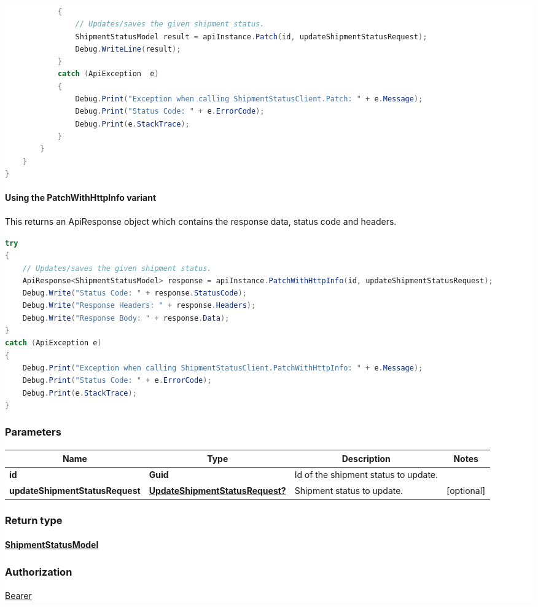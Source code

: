 ```csharp
            {
                // Updates/saves the given shipment status.
                ShipmentStatusModel result = apiInstance.Patch(id, updateShipmentStatusRequest);
                Debug.WriteLine(result);
            }
            catch (ApiException  e)
            {
                Debug.Print("Exception when calling ShipmentStatusClient.Patch: " + e.Message);
                Debug.Print("Status Code: " + e.ErrorCode);
                Debug.Print(e.StackTrace);
            }
        }
    }
}
```

#### Using the PatchWithHttpInfo variant
This returns an ApiResponse object which contains the response data, status code and headers.

```csharp
try
{
    // Updates/saves the given shipment status.
    ApiResponse<ShipmentStatusModel> response = apiInstance.PatchWithHttpInfo(id, updateShipmentStatusRequest);
    Debug.Write("Status Code: " + response.StatusCode);
    Debug.Write("Response Headers: " + response.Headers);
    Debug.Write("Response Body: " + response.Data);
}
catch (ApiException e)
{
    Debug.Print("Exception when calling ShipmentStatusClient.PatchWithHttpInfo: " + e.Message);
    Debug.Print("Status Code: " + e.ErrorCode);
    Debug.Print(e.StackTrace);
}
```

### Parameters

| Name | Type | Description | Notes |
|------|------|-------------|-------|
| **id** | **Guid** | Id of the shipment status to update. |  |
| **updateShipmentStatusRequest** | [**UpdateShipmentStatusRequest?**](UpdateShipmentStatusRequest?.md) | Shipment status to update. | [optional]  |

### Return type

[**ShipmentStatusModel**](ShipmentStatusModel.md)

### Authorization

[Bearer](../README.md#Bearer)
